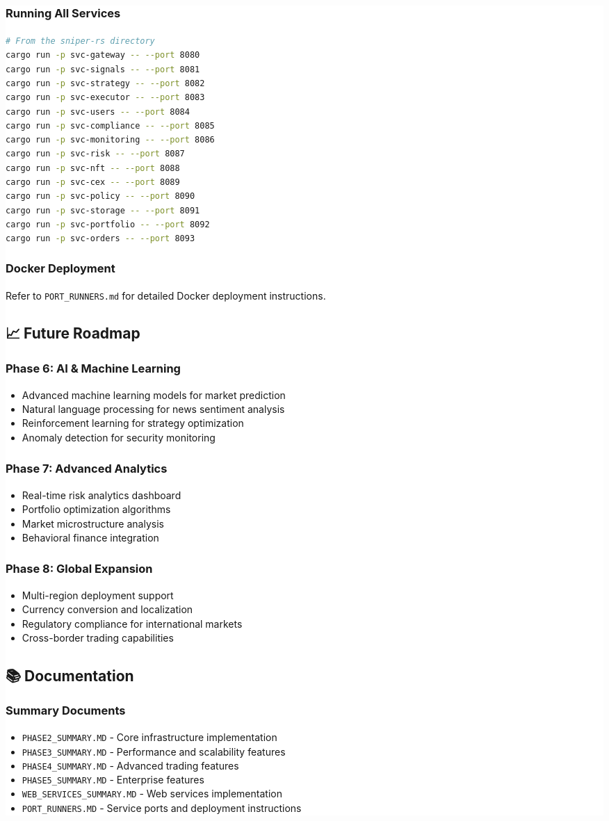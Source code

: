 ### Running All Services
```bash
# From the sniper-rs directory
cargo run -p svc-gateway -- --port 8080
cargo run -p svc-signals -- --port 8081
cargo run -p svc-strategy -- --port 8082
cargo run -p svc-executor -- --port 8083
cargo run -p svc-users -- --port 8084
cargo run -p svc-compliance -- --port 8085
cargo run -p svc-monitoring -- --port 8086
cargo run -p svc-risk -- --port 8087
cargo run -p svc-nft -- --port 8088
cargo run -p svc-cex -- --port 8089
cargo run -p svc-policy -- --port 8090
cargo run -p svc-storage -- --port 8091
cargo run -p svc-portfolio -- --port 8092
cargo run -p svc-orders -- --port 8093
```

### Docker Deployment
Refer to `PORT_RUNNERS.md` for detailed Docker deployment instructions.

## 📈 Future Roadmap

### Phase 6: AI & Machine Learning
- Advanced machine learning models for market prediction
- Natural language processing for news sentiment analysis
- Reinforcement learning for strategy optimization
- Anomaly detection for security monitoring

### Phase 7: Advanced Analytics
- Real-time risk analytics dashboard
- Portfolio optimization algorithms
- Market microstructure analysis
- Behavioral finance integration

### Phase 8: Global Expansion
- Multi-region deployment support
- Currency conversion and localization
- Regulatory compliance for international markets
- Cross-border trading capabilities

## 📚 Documentation

### Summary Documents
- `PHASE2_SUMMARY.MD` - Core infrastructure implementation
- `PHASE3_SUMMARY.MD` - Performance and scalability features
- `PHASE4_SUMMARY.MD` - Advanced trading features
- `PHASE5_SUMMARY.MD` - Enterprise features
- `WEB_SERVICES_SUMMARY.MD` - Web services implementation
- `PORT_RUNNERS.MD` - Service ports and deployment instructions
